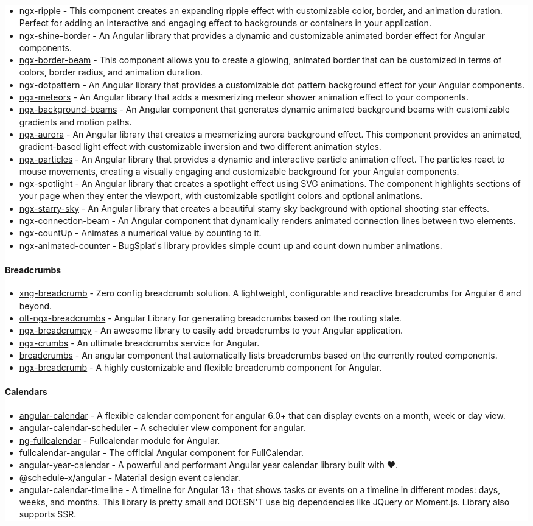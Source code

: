 * [ngx-ripple](https://github.com/omnedia/ngx-ripple) - This component creates an expanding ripple effect with customizable color, border, and animation duration. Perfect for adding an interactive and engaging effect to backgrounds or containers in your application.
* [ngx-shine-border](https://github.com/omnedia/ngx-shine-border) - An Angular library that provides a dynamic and customizable animated border effect for Angular components.
* [ngx-border-beam](https://github.com/omnedia/ngx-border-beam) - This component allows you to create a glowing, animated border that can be customized in terms of colors, border radius, and animation duration.
* [ngx-dotpattern](https://github.com/omnedia/ngx-dotpattern) - An Angular library that provides a customizable dot pattern background effect for your Angular components.
* [ngx-meteors](https://github.com/omnedia/ngx-meteors) - An Angular library that adds a mesmerizing meteor shower animation effect to your components.
* [ngx-background-beams](https://github.com/omnedia/ngx-background-beams) - An Angular component that generates dynamic animated background beams with customizable gradients and motion paths.
* [ngx-aurora](https://github.com/omnedia/ngx-aurora) - An Angular library that creates a mesmerizing aurora background effect. This component provides an animated, gradient-based light effect with customizable inversion and two different animation styles.
* [ngx-particles](https://github.com/omnedia/ngx-particles) - An Angular library that provides a dynamic and interactive particle animation effect. The particles react to mouse movements, creating a visually engaging and customizable background for your Angular components.
* [ngx-spotlight](https://github.com/omnedia/ngx-spotlight) - An Angular library that creates a spotlight effect using SVG animations. The component highlights sections of your page when they enter the viewport, with customizable spotlight colors and optional animations.
* [ngx-starry-sky](https://github.com/omnedia/ngx-starry-sky) - An Angular library that creates a beautiful starry sky background with optional shooting star effects.
* [ngx-connection-beam](https://github.com/omnedia/ngx-connection-beam) - An Angular component that dynamically renders animated connection lines between two elements.
* [ngx-countUp](https://github.com/inorganik/ngx-countUp) - Animates a numerical value by counting to it.
* [ngx-animated-counter](https://github.com/BugSplat-Git/ngx-animated-counter) - BugSplat's library provides simple count up and count down number animations.

#### Breadcrumbs

* [xng-breadcrumb](https://github.com/udayvunnam/xng-breadcrumb) - Zero config breadcrumb solution. A lightweight, configurable and reactive breadcrumbs for Angular 6 and beyond.
* [olt-ngx-breadcrumbs](https://github.com/OuterlimitsTech/olt-ngx-breadcrumbs) - Angular Library for generating breadcrumbs based on the routing state.
* [ngx-breadcrumpy](https://github.com/dirkluijk/ngx-breadcrumpy) - An awesome library to easily add breadcrumbs to your Angular application.
* [ngx-crumbs](https://github.com/henczi/ngx-crumbs) - An ultimate breadcrumbs service for Angular.
* [breadcrumbs](https://github.com/ez-ng/breadcrumbs) - An angular component that automatically lists breadcrumbs based on the currently routed components.
* [ngx-breadcrumb](https://github.com/code-workers-io/ngx-breadcrumb) - A highly customizable and flexible breadcrumb component for Angular.

#### Calendars

* [angular-calendar](https://github.com/mattlewis92/angular-calendar) - A flexible calendar component for angular 6.0+ that can display events on a month, week or day view.
* [angular-calendar-scheduler](https://github.com/michelebombardi/angular-calendar-scheduler) - A scheduler view component for angular.
* [ng-fullcalendar](https://github.com/ng-fullcalendar/ng-fullcalendar) - Fullcalendar module for Angular.
* [fullcalendar-angular](https://github.com/fullcalendar/fullcalendar-angular) - The official Angular component for FullCalendar.
* [angular-year-calendar](https://github.com/IOMechs/angular-year-calendar) - A powerful and performant Angular year calendar library built with ❤️.
* [@schedule-x/angular](https://github.com/schedule-x/schedule-x) - Material design event calendar.
* [angular-calendar-timeline](https://github.com/oOps1627/angular-calendar-timeline) - A timeline for Angular 13+ that shows tasks or events on a timeline in different modes: days, weeks, and months. This library is pretty small and DOESN'T use big dependencies like JQuery or Moment.js. Library also supports SSR.
